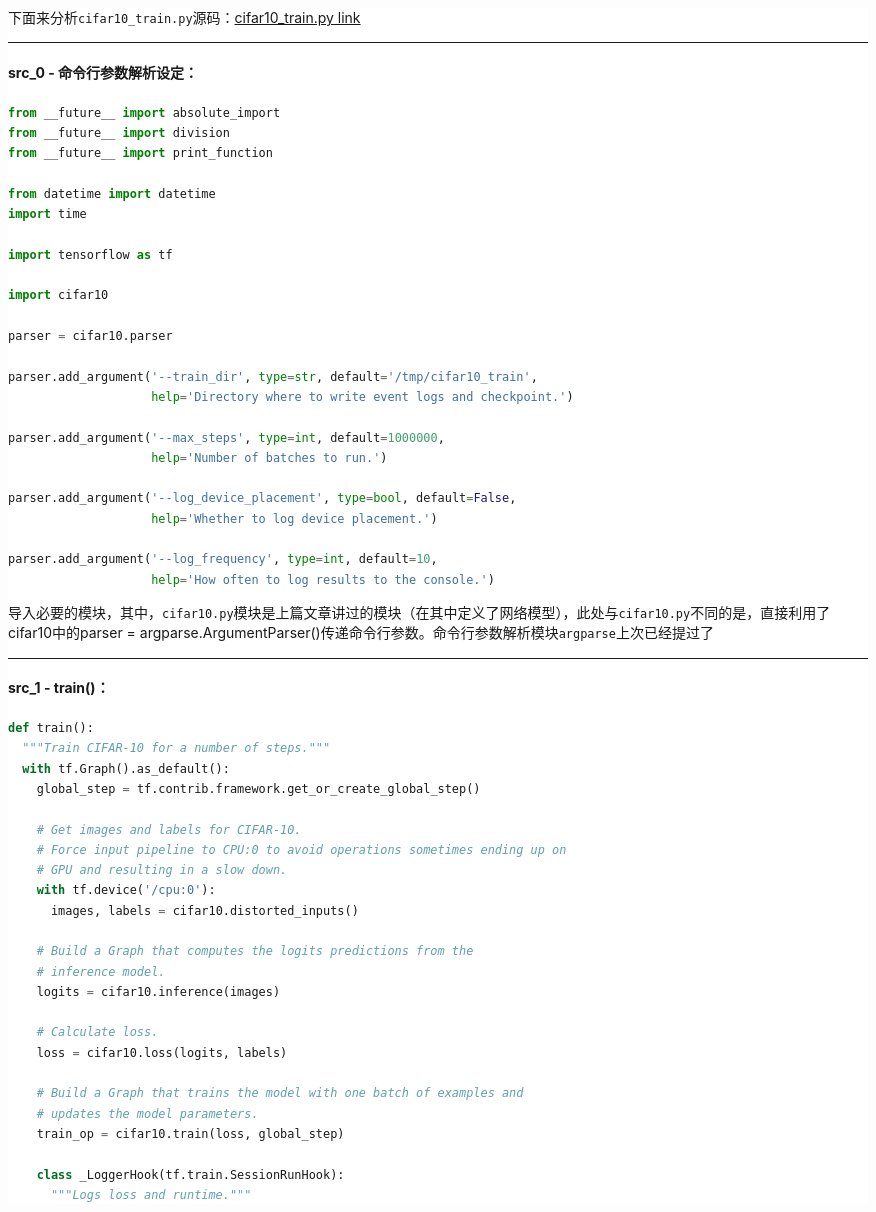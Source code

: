 
下面来分析`cifar10_train.py`源码：[cifar10_train.py link](https://github.com/tensorflow/models/blob/master/tutorials/image/cifar10/cifar10_train.py)

-----

#### src_0 - 命令行参数解析设定：
```python
from __future__ import absolute_import
from __future__ import division
from __future__ import print_function

from datetime import datetime
import time

import tensorflow as tf

import cifar10

parser = cifar10.parser

parser.add_argument('--train_dir', type=str, default='/tmp/cifar10_train',
                    help='Directory where to write event logs and checkpoint.')

parser.add_argument('--max_steps', type=int, default=1000000,
                    help='Number of batches to run.')

parser.add_argument('--log_device_placement', type=bool, default=False,
                    help='Whether to log device placement.')

parser.add_argument('--log_frequency', type=int, default=10,
                    help='How often to log results to the console.')
```
导入必要的模块，其中，`cifar10.py`模块是上篇文章讲过的模块（在其中定义了网络模型），此处与`cifar10.py`不同的是，直接利用了cifar10中的parser = argparse.ArgumentParser()传递命令行参数。命令行参数解析模块`argparse`上次已经提过了

-----

#### src_1 - train()：
```python
def train():
  """Train CIFAR-10 for a number of steps."""
  with tf.Graph().as_default():
    global_step = tf.contrib.framework.get_or_create_global_step()

    # Get images and labels for CIFAR-10.
    # Force input pipeline to CPU:0 to avoid operations sometimes ending up on
    # GPU and resulting in a slow down.
    with tf.device('/cpu:0'):
      images, labels = cifar10.distorted_inputs()

    # Build a Graph that computes the logits predictions from the
    # inference model.
    logits = cifar10.inference(images)

    # Calculate loss.
    loss = cifar10.loss(logits, labels)

    # Build a Graph that trains the model with one batch of examples and
    # updates the model parameters.
    train_op = cifar10.train(loss, global_step)

    class _LoggerHook(tf.train.SessionRunHook):
      """Logs loss and runtime."""

```
